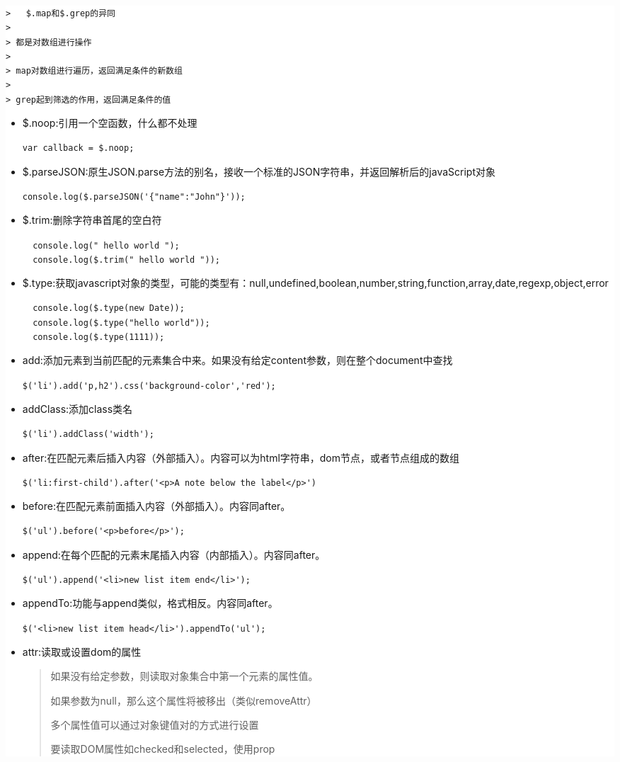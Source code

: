 	>   $.map和$.grep的异同
	>    
	> 都是对数组进行操作
	> 	
	> map对数组进行遍历，返回满足条件的新数组
	> 	
	> grep起到筛选的作用，返回满足条件的值

- $.noop:引用一个空函数，什么都不处理

	`var callback = $.noop;`

- $.parseJSON:原生JSON.parse方法的别名，接收一个标准的JSON字符串，并返回解析后的javaScript对象

    `console.log($.parseJSON('{"name":"John"}'));`	

- $.trim:删除字符串首尾的空白符

	    console.log(" hello world ");
    	console.log($.trim(" hello world "));	

- $.type:获取javascript对象的类型，可能的类型有：null,undefined,boolean,number,string,function,array,date,regexp,object,error

	    console.log($.type(new Date));
    	console.log($.type("hello world"));
    	console.log($.type(1111));

- add:添加元素到当前匹配的元素集合中来。如果没有给定content参数，则在整个document中查找

	`$('li').add('p,h2').css('background-color','red');`

- addClass:添加class类名

	`$('li').addClass('width');`

- after:在匹配元素后插入内容（外部插入）。内容可以为html字符串，dom节点，或者节点组成的数组

	`$('li:first-child').after('<p>A note below the label</p>')`

- before:在匹配元素前面插入内容（外部插入）。内容同after。

	`$('ul').before('<p>before</p>');`

- append:在每个匹配的元素末尾插入内容（内部插入）。内容同after。

	`$('ul').append('<li>new list item end</li>');`

- appendTo:功能与append类似，格式相反。内容同after。

	`$('<li>new list item head</li>').appendTo('ul');`

- attr:读取或设置dom的属性

	> 如果没有给定参数，则读取对象集合中第一个元素的属性值。
	> 
	> 如果参数为null，那么这个属性将被移出（类似removeAttr）
	> 
	> 多个属性值可以通过对象键值对的方式进行设置
	> 
	> 要读取DOM属性如checked和selected，使用prop
    